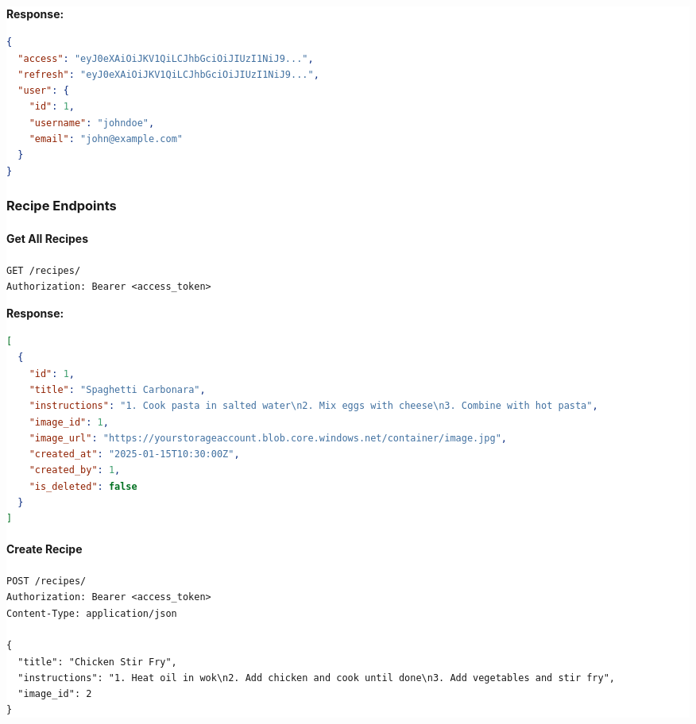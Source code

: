 **Response:**

```json
{
  "access": "eyJ0eXAiOiJKV1QiLCJhbGciOiJIUzI1NiJ9...",
  "refresh": "eyJ0eXAiOiJKV1QiLCJhbGciOiJIUzI1NiJ9...",
  "user": {
    "id": 1,
    "username": "johndoe",
    "email": "john@example.com"
  }
}
```

### Recipe Endpoints

#### Get All Recipes

```http
GET /recipes/
Authorization: Bearer <access_token>
```

**Response:**

```json
[
  {
    "id": 1,
    "title": "Spaghetti Carbonara",
    "instructions": "1. Cook pasta in salted water\n2. Mix eggs with cheese\n3. Combine with hot pasta",
    "image_id": 1,
    "image_url": "https://yourstorageaccount.blob.core.windows.net/container/image.jpg",
    "created_at": "2025-01-15T10:30:00Z",
    "created_by": 1,
    "is_deleted": false
  }
]
```

#### Create Recipe

```http
POST /recipes/
Authorization: Bearer <access_token>
Content-Type: application/json

{
  "title": "Chicken Stir Fry",
  "instructions": "1. Heat oil in wok\n2. Add chicken and cook until done\n3. Add vegetables and stir fry",
  "image_id": 2
}
```
